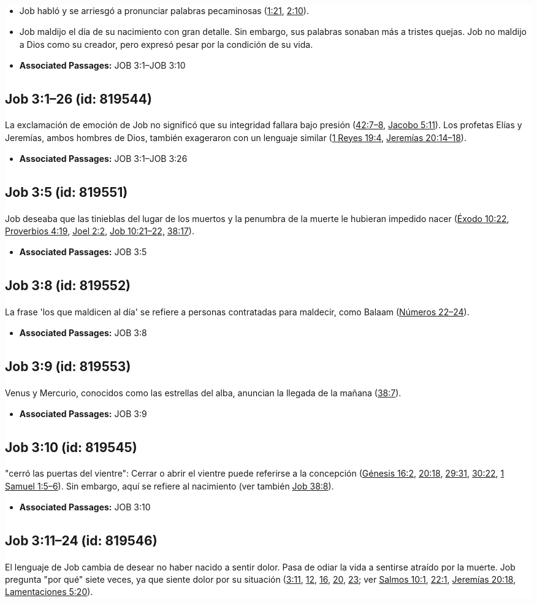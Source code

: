 * Job habló y se arriesgó a pronunciar palabras pecaminosas ([1:21](https://ref.ly/Job1:21), [2:10](https://ref.ly/Job2:10)).
* Job maldijo el día de su nacimiento con gran detalle. Sin embargo, sus palabras sonaban más a tristes quejas. Job no maldijo a Dios como su creador, pero expresó pesar por la condición de su vida.

* **Associated Passages:** JOB 3:1–JOB 3:10

## Job 3:1–26 (id: 819544)

La exclamación de emoción de Job no significó que su integridad fallara bajo presión ([42:7–8](https://ref.ly/Job42:7-Job42:8), [Jacobo 5:11](https://ref.ly/Jas5:11)). Los profetas Elías y Jeremías, ambos hombres de Dios, también exageraron con un lenguaje similar ([1 Reyes 19:4](https://ref.ly/1Kgs19:4), [Jeremías 20:14–18](https://ref.ly/Jer20:14-Jer20:18)).

* **Associated Passages:** JOB 3:1–JOB 3:26

## Job 3:5 (id: 819551)

Job deseaba que las tinieblas del lugar de los muertos y la penumbra de la muerte le hubieran impedido nacer ([Éxodo 10:22](https://ref.ly/Exod10:22), [Proverbios 4:19](https://ref.ly/Prov4:19), [Joel 2:2](https://ref.ly/Joel2:2), [Job 10:21–22,](https://ref.ly/Job10:21-Job10:22) [38:17](https://ref.ly/Job38:17)).

* **Associated Passages:** JOB 3:5

## Job 3:8 (id: 819552)

La frase 'los que maldicen al día' se refiere a personas contratadas para maldecir, como Balaam ([Números 22–24](https://ref.ly/Num22:1-Num24:25)).

* **Associated Passages:** JOB 3:8

## Job 3:9 (id: 819553)

Venus y Mercurio, conocidos como las estrellas del alba, anuncian la llegada de la mañana ([38:7](https://ref.ly/Job38:7)).

* **Associated Passages:** JOB 3:9

## Job 3:10 (id: 819545)

"cerró las puertas del vientre": Cerrar o abrir el vientre puede referirse a la concepción ([Génesis 16:2](https://ref.ly/Gen16:2), [20:18](https://ref.ly/Gen20:18), [29:31](https://ref.ly/Gen29:31), [30:22](https://ref.ly/Gen30:22), [1 Samuel 1:5–6](https://ref.ly/1Sam1:5-1Sam1:6)). Sin embargo, aquí se refiere al nacimiento (ver también [Job 38:8](https://ref.ly/Job38:8)).

* **Associated Passages:** JOB 3:10

## Job 3:11–24 (id: 819546)

El lenguaje de Job cambia de desear no haber nacido a sentir dolor. Pasa de odiar la vida a sentirse atraído por la muerte. Job pregunta "por qué" siete veces, ya que siente dolor por su situación ([3:11](https://ref.ly/Job3:11), [12](https://ref.ly/Job3:12), [16](https://ref.ly/Job3:16), [20](https://ref.ly/Job3:20), [23](https://ref.ly/Job3:23); ver [Salmos 10:1](https://ref.ly/Ps10:1), [22:1](https://ref.ly/Ps22:1), [Jeremías 20:18](https://ref.ly/Jer20:18), [Lamentaciones 5:20](https://ref.ly/Lam5:20)).
